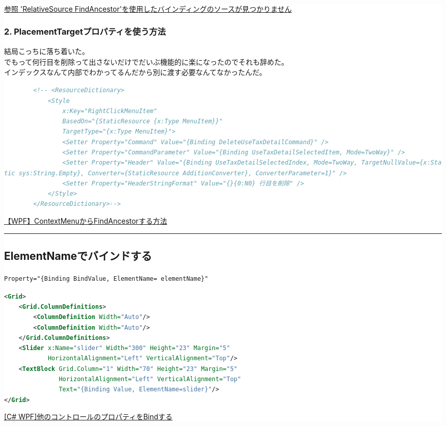 ``` XML
```

[参照 'RelativeSource FindAncestor'を使用したバインディングのソースが見つかりません](https://www.web-dev-qa-db-ja.com/ja/wpf/%E5%8F%82%E7%85%A7-%27relativesource-findancestor%27%E3%82%92%E4%BD%BF%E7%94%A8%E3%81%97%E3%81%9F%E3%83%90%E3%82%A4%E3%83%B3%E3%83%87%E3%82%A3%E3%83%B3%E3%82%B0%E3%81%AE%E3%82%BD%E3%83%BC%E3%82%B9%E3%81%8C%E8%A6%8B%E3%81%A4%E3%81%8B%E3%82%8A%E3%81%BE%E3%81%9B%E3%82%93/1072766554/)  

### 2. PlacementTargetプロパティを使う方法

結局こっちに落ち着いた。  
でもって何行目を削除って出さないだけでだいぶ機能的に楽になったのでそれも辞めた。  
インデックスなんて内部でわかってるんだから別に渡す必要なんてなかったんだ。  

``` XML
        <!-- <ResourceDictionary>
            <Style
                x:Key="RightClickMenuItem"
                BasedOn="{StaticResource {x:Type MenuItem}}"
                TargetType="{x:Type MenuItem}">
                <Setter Property="Command" Value="{Binding DeleteUseTaxDetailCommand}" />
                <Setter Property="CommandParameter" Value="{Binding UseTaxDetailSelectedItem, Mode=TwoWay}" />
                <Setter Property="Header" Value="{Binding UseTaxDetailSelectedIndex, Mode=TwoWay, TargetNullValue={x:Static sys:String.Empty}, Converter={StaticResource AdditionConverter}, ConverterParameter=1}" />
                <Setter Property="HeaderStringFormat" Value="{}{0:N0} 行目を削除" />
            </Style>
        </ResourceDictionary>-->
```

[【WPF】ContextMenuからFindAncestorする方法](https://threeshark3.com/contextmenu-findancestor/)  

---

## ElementNameでバインドする

`Property="{Binding BindValue, ElementName= elementName}"`  

``` xml
<Grid>
    <Grid.ColumnDefinitions>
        <ColumnDefinition Width="Auto"/>
        <ColumnDefinition Width="Auto"/>
    </Grid.ColumnDefinitions>
    <Slider x:Name="slider" Width="300" Height="23" Margin="5"
            HorizontalAlignment="Left" VerticalAlignment="Top"/>
    <TextBlock Grid.Column="1" Width="70" Height="23" Margin="5"
               HorizontalAlignment="Left" VerticalAlignment="Top"
               Text="{Binding Value, ElementName=slider}"/>
</Grid>
```

[[C# WPF]他のコントロールのプロパティをBindする](http://cswpf.seesaa.net/article/313843359.html)  
